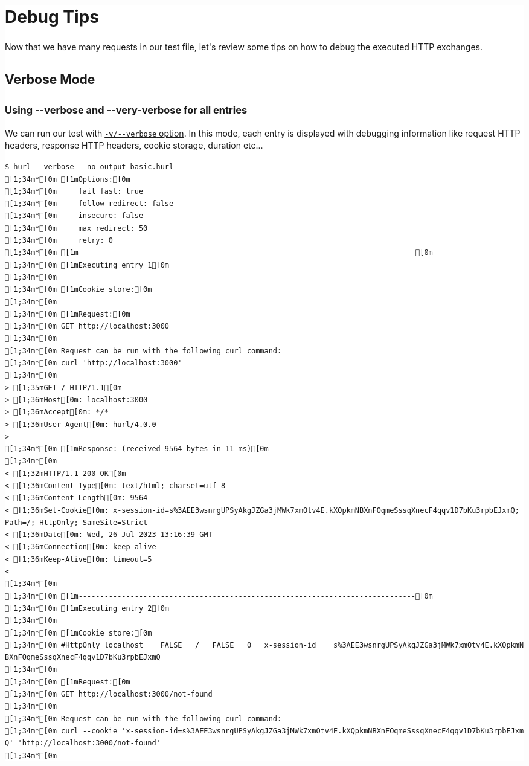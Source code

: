 # Debug Tips

Now that we have many requests in our test file, let's review some tips on how to debug the executed HTTP exchanges.

## Verbose Mode

### Using --verbose and --very-verbose for all entries

We can run our test with [`-v/--verbose` option]. In this mode, each entry is displayed with debugging
information like request HTTP headers, response HTTP headers, cookie storage, duration etc...

```shell
$ hurl --verbose --no-output basic.hurl
[1;34m*[0m [1mOptions:[0m
[1;34m*[0m     fail fast: true
[1;34m*[0m     follow redirect: false
[1;34m*[0m     insecure: false
[1;34m*[0m     max redirect: 50
[1;34m*[0m     retry: 0
[1;34m*[0m [1m------------------------------------------------------------------------------[0m
[1;34m*[0m [1mExecuting entry 1[0m
[1;34m*[0m
[1;34m*[0m [1mCookie store:[0m
[1;34m*[0m
[1;34m*[0m [1mRequest:[0m
[1;34m*[0m GET http://localhost:3000
[1;34m*[0m
[1;34m*[0m Request can be run with the following curl command:
[1;34m*[0m curl 'http://localhost:3000'
[1;34m*[0m
> [1;35mGET / HTTP/1.1[0m
> [1;36mHost[0m: localhost:3000
> [1;36mAccept[0m: */*
> [1;36mUser-Agent[0m: hurl/4.0.0
>
[1;34m*[0m [1mResponse: (received 9564 bytes in 11 ms)[0m
[1;34m*[0m
< [1;32mHTTP/1.1 200 OK[0m
< [1;36mContent-Type[0m: text/html; charset=utf-8
< [1;36mContent-Length[0m: 9564
< [1;36mSet-Cookie[0m: x-session-id=s%3AEE3wsnrgUPSyAkgJZGa3jMWk7xmOtv4E.kXQpkmNBXnFOqmeSssqXnecF4qqv1D7bKu3rpbEJxmQ; Path=/; HttpOnly; SameSite=Strict
< [1;36mDate[0m: Wed, 26 Jul 2023 13:16:39 GMT
< [1;36mConnection[0m: keep-alive
< [1;36mKeep-Alive[0m: timeout=5
<
[1;34m*[0m
[1;34m*[0m [1m------------------------------------------------------------------------------[0m
[1;34m*[0m [1mExecuting entry 2[0m
[1;34m*[0m
[1;34m*[0m [1mCookie store:[0m
[1;34m*[0m #HttpOnly_localhost	FALSE	/	FALSE	0	x-session-id	s%3AEE3wsnrgUPSyAkgJZGa3jMWk7xmOtv4E.kXQpkmNBXnFOqmeSssqXnecF4qqv1D7bKu3rpbEJxmQ
[1;34m*[0m
[1;34m*[0m [1mRequest:[0m
[1;34m*[0m GET http://localhost:3000/not-found
[1;34m*[0m
[1;34m*[0m Request can be run with the following curl command:
[1;34m*[0m curl --cookie 'x-session-id=s%3AEE3wsnrgUPSyAkgJZGa3jMWk7xmOtv4E.kXQpkmNBXnFOqmeSssqXnecF4qqv1D7bKu3rpbEJxmQ' 'http://localhost:3000/not-found'
[1;34m*[0m
```

[`-v/--verbose` option]: /docs/manual.md#verbose
[`--very-verbose`]: /docs/manual.md#very-verbose
[`--verbose`]: /docs/manual.md#verbose
[`--interactive` option]: /docs/manual.md#interactive
[`-i/--include` option]: /docs/manual.md#include
[`--to-entry` option]: /docs/manual.md#to-entry
[mitmproxy]: https://mitmproxy.org
[`-x/--proxy` option]: /docs/manual.md#proxy
[`--error-format`]: /docs/manual.md#error-format
[`libcurl`]: https://curl.se/libcurl/
[response timings]: /docs/response.md#timings